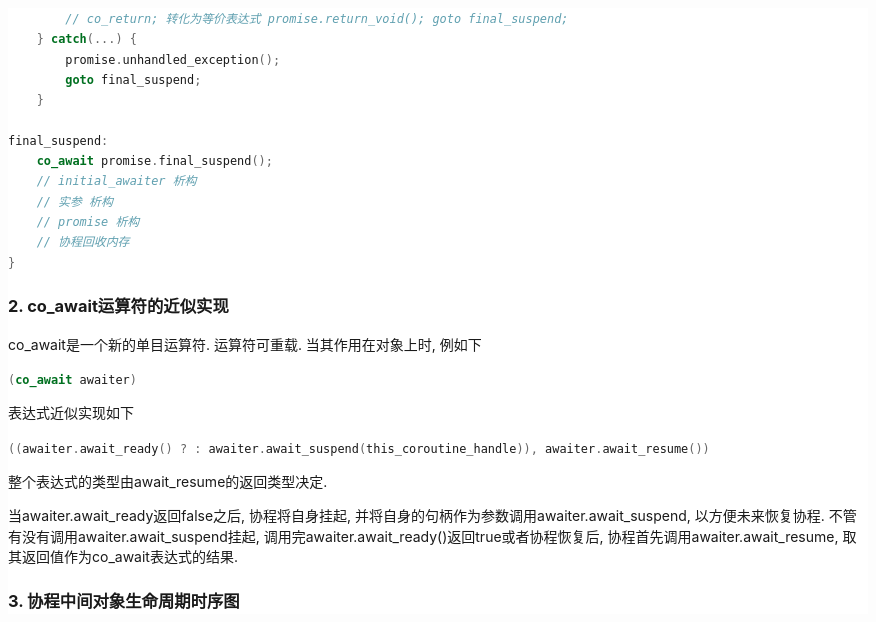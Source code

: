 ```c++
		// co_return; 转化为等价表达式 promise.return_void(); goto final_suspend;
	} catch(...) {
		promise.unhandled_exception();
		goto final_suspend;
	}

final_suspend:
	co_await promise.final_suspend();
	// initial_awaiter 析构
	// 实参 析构
	// promise 析构
	// 协程回收内存
}
```



### 2. co_await运算符的近似实现

co_await是一个新的单目运算符. 运算符可重载.
当其作用在对象上时, 例如下

```cpp
(co_await awaiter)
```

表达式近似实现如下

```c++
((awaiter.await_ready() ? : awaiter.await_suspend(this_coroutine_handle)), awaiter.await_resume())
```

整个表达式的类型由await_resume的返回类型决定.

当awaiter.await_ready返回false之后, 协程将自身挂起, 并将自身的句柄作为参数调用awaiter.await_suspend, 以方便未来恢复协程.
不管有没有调用awaiter.await_suspend挂起, 调用完awaiter.await_ready()返回true或者协程恢复后, 协程首先调用awaiter.await_resume, 取其返回值作为co_await表达式的结果.

### 3. 协程中间对象生命周期时序图
